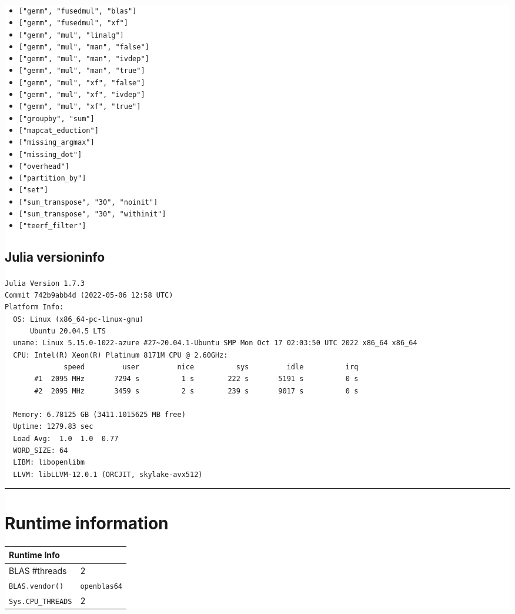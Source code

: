 - `["gemm", "fusedmul", "blas"]`
- `["gemm", "fusedmul", "xf"]`
- `["gemm", "mul", "linalg"]`
- `["gemm", "mul", "man", "false"]`
- `["gemm", "mul", "man", "ivdep"]`
- `["gemm", "mul", "man", "true"]`
- `["gemm", "mul", "xf", "false"]`
- `["gemm", "mul", "xf", "ivdep"]`
- `["gemm", "mul", "xf", "true"]`
- `["groupby", "sum"]`
- `["mapcat_eduction"]`
- `["missing_argmax"]`
- `["missing_dot"]`
- `["overhead"]`
- `["partition_by"]`
- `["set"]`
- `["sum_transpose", "30", "noinit"]`
- `["sum_transpose", "30", "withinit"]`
- `["teerf_filter"]`

## Julia versioninfo
```
Julia Version 1.7.3
Commit 742b9abb4d (2022-05-06 12:58 UTC)
Platform Info:
  OS: Linux (x86_64-pc-linux-gnu)
      Ubuntu 20.04.5 LTS
  uname: Linux 5.15.0-1022-azure #27~20.04.1-Ubuntu SMP Mon Oct 17 02:03:50 UTC 2022 x86_64 x86_64
  CPU: Intel(R) Xeon(R) Platinum 8171M CPU @ 2.60GHz: 
              speed         user         nice          sys         idle          irq
       #1  2095 MHz       7294 s          1 s        222 s       5191 s          0 s
       #2  2095 MHz       3459 s          2 s        239 s       9017 s          0 s
       
  Memory: 6.78125 GB (3411.1015625 MB free)
  Uptime: 1279.83 sec
  Load Avg:  1.0  1.0  0.77
  WORD_SIZE: 64
  LIBM: libopenlibm
  LLVM: libLLVM-12.0.1 (ORCJIT, skylake-avx512)
```

---
# Runtime information
| Runtime Info | |
|:--|:--|
| BLAS #threads | 2 |
| `BLAS.vendor()` | `openblas64` |
| `Sys.CPU_THREADS` | 2 |
